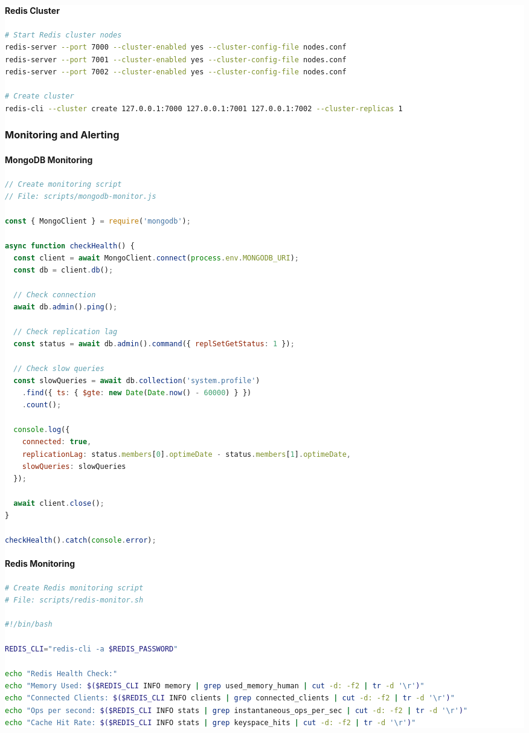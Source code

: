 #### Redis Cluster
```bash
# Start Redis cluster nodes
redis-server --port 7000 --cluster-enabled yes --cluster-config-file nodes.conf
redis-server --port 7001 --cluster-enabled yes --cluster-config-file nodes.conf
redis-server --port 7002 --cluster-enabled yes --cluster-config-file nodes.conf

# Create cluster
redis-cli --cluster create 127.0.0.1:7000 127.0.0.1:7001 127.0.0.1:7002 --cluster-replicas 1
```

### Monitoring and Alerting

#### MongoDB Monitoring
```javascript
// Create monitoring script
// File: scripts/mongodb-monitor.js

const { MongoClient } = require('mongodb');

async function checkHealth() {
  const client = await MongoClient.connect(process.env.MONGODB_URI);
  const db = client.db();
  
  // Check connection
  await db.admin().ping();
  
  // Check replication lag
  const status = await db.admin().command({ replSetGetStatus: 1 });
  
  // Check slow queries
  const slowQueries = await db.collection('system.profile')
    .find({ ts: { $gte: new Date(Date.now() - 60000) } })
    .count();
  
  console.log({
    connected: true,
    replicationLag: status.members[0].optimeDate - status.members[1].optimeDate,
    slowQueries: slowQueries
  });
  
  await client.close();
}

checkHealth().catch(console.error);
```

#### Redis Monitoring
```bash
# Create Redis monitoring script
# File: scripts/redis-monitor.sh

#!/bin/bash

REDIS_CLI="redis-cli -a $REDIS_PASSWORD"

echo "Redis Health Check:"
echo "Memory Used: $($REDIS_CLI INFO memory | grep used_memory_human | cut -d: -f2 | tr -d '\r')"
echo "Connected Clients: $($REDIS_CLI INFO clients | grep connected_clients | cut -d: -f2 | tr -d '\r')"
echo "Ops per second: $($REDIS_CLI INFO stats | grep instantaneous_ops_per_sec | cut -d: -f2 | tr -d '\r')"
echo "Cache Hit Rate: $($REDIS_CLI INFO stats | grep keyspace_hits | cut -d: -f2 | tr -d '\r')"
```
